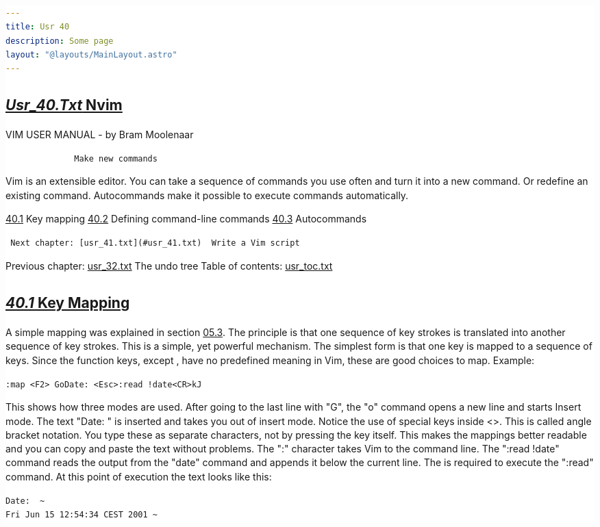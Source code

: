 ```yaml
---
title: Usr 40
description: Some page
layout: "@layouts/MainLayout.astro"
---
```



## <a id="" class="section-title" href="#">*Usr_40.Txt*	Nvim</a> 

VIM USER MANUAL - by Bram Moolenaar

			      Make new commands


Vim is an extensible editor.  You can take a sequence of commands you use
often and turn it into a new command.  Or redefine an existing command.
Autocommands make it possible to execute commands automatically.

[40.1](#40.1)	Key mapping
[40.2](#40.2)	Defining command-line commands
[40.3](#40.3)	Autocommands

     Next chapter: [usr_41.txt](#usr_41.txt)  Write a Vim script
 Previous chapter: [usr_32.txt](#usr_32.txt)  The undo tree
Table of contents: [usr_toc.txt](#usr_toc.txt)


## <a id="" class="section-title" href="#">*40.1*	Key Mapping</a> 

A simple mapping was explained in section [05.3](#05.3).  The principle is that one
sequence of key strokes is translated into another sequence of key strokes.
This is a simple, yet powerful mechanism.
   The simplest form is that one key is mapped to a sequence of keys.  Since
the function keys, except <F1>, have no predefined meaning in Vim, these are
good choices to map.  Example:

	:map <F2> GoDate: <Esc>:read !date<CR>kJ

This shows how three modes are used.  After going to the last line with "G",
the "o" command opens a new line and starts Insert mode.  The text "Date: " is
inserted and <Esc> takes you out of insert mode.
   Notice the use of special keys inside <>.  This is called angle bracket
notation.  You type these as separate characters, not by pressing the key
itself.  This makes the mappings better readable and you can copy and paste
the text without problems.
   The ":" character takes Vim to the command line.  The ":read !date" command
reads the output from the "date" command and appends it below the current
line.  The <CR> is required to execute the ":read" command.
   At this point of execution the text looks like this:

	Date:  ~
	Fri Jun 15 12:54:34 CEST 2001 ~
